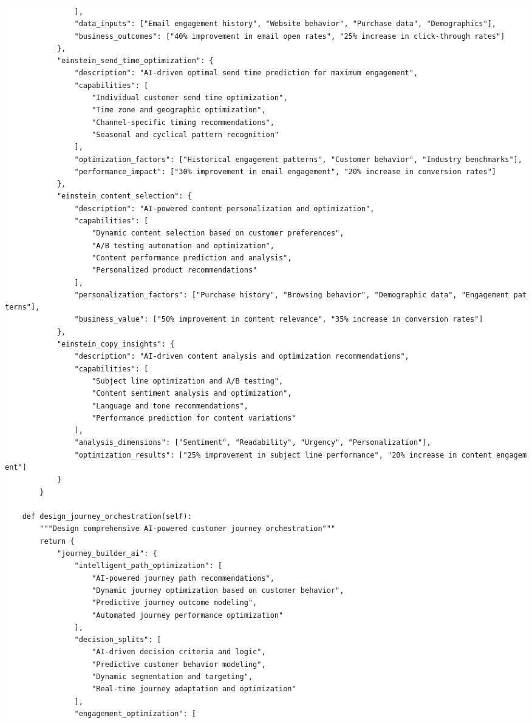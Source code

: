 ```
                ],
                "data_inputs": ["Email engagement history", "Website behavior", "Purchase data", "Demographics"],
                "business_outcomes": ["40% improvement in email open rates", "25% increase in click-through rates"]
            },
            "einstein_send_time_optimization": {
                "description": "AI-driven optimal send time prediction for maximum engagement",
                "capabilities": [
                    "Individual customer send time optimization",
                    "Time zone and geographic optimization",
                    "Channel-specific timing recommendations",
                    "Seasonal and cyclical pattern recognition"
                ],
                "optimization_factors": ["Historical engagement patterns", "Customer behavior", "Industry benchmarks"],
                "performance_impact": ["30% improvement in email engagement", "20% increase in conversion rates"]
            },
            "einstein_content_selection": {
                "description": "AI-powered content personalization and optimization",
                "capabilities": [
                    "Dynamic content selection based on customer preferences",
                    "A/B testing automation and optimization",
                    "Content performance prediction and analysis",
                    "Personalized product recommendations"
                ],
                "personalization_factors": ["Purchase history", "Browsing behavior", "Demographic data", "Engagement patterns"],
                "business_value": ["50% improvement in content relevance", "35% increase in conversion rates"]
            },
            "einstein_copy_insights": {
                "description": "AI-driven content analysis and optimization recommendations",
                "capabilities": [
                    "Subject line optimization and A/B testing",
                    "Content sentiment analysis and optimization",
                    "Language and tone recommendations",
                    "Performance prediction for content variations"
                ],
                "analysis_dimensions": ["Sentiment", "Readability", "Urgency", "Personalization"],
                "optimization_results": ["25% improvement in subject line performance", "20% increase in content engagement"]
            }
        }
    
    def design_journey_orchestration(self):
        """Design comprehensive AI-powered customer journey orchestration"""
        return {
            "journey_builder_ai": {
                "intelligent_path_optimization": [
                    "AI-powered journey path recommendations",
                    "Dynamic journey optimization based on customer behavior",
                    "Predictive journey outcome modeling",
                    "Automated journey performance optimization"
                ],
                "decision_splits": [
                    "AI-driven decision criteria and logic",
                    "Predictive customer behavior modeling",
                    "Dynamic segmentation and targeting",
                    "Real-time journey adaptation and optimization"
                ],
                "engagement_optimization": [
```